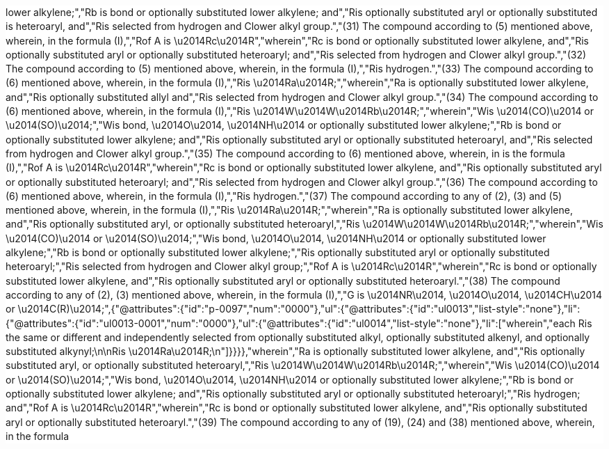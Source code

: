 lower alkylene;","Rb is bond or optionally substituted lower alkylene; and","Ris optionally substituted aryl or optionally substituted is heteroaryl, and","Ris selected from hydrogen and Clower alkyl group.","(31) The compound according to (5) mentioned above, wherein, in the formula (I),","Rof A is \u2014Rc\u2014R","wherein","Rc is bond or optionally substituted lower alkylene, and","Ris optionally substituted aryl or optionally substituted heteroaryl; and","Ris selected from hydrogen and Clower alkyl group.","(32) The compound according to (5) mentioned above, wherein, in the formula (I),","Ris hydrogen.","(33) The compound according to (6) mentioned above, wherein, in the formula (I),","Ris \u2014Ra\u2014R;","wherein","Ra is optionally substituted lower alkylene, and","Ris optionally substituted allyl and","Ris selected from hydrogen and Clower alkyl group.","(34) The compound according to (6) mentioned above, wherein, in the formula (I),","Ris \u2014W\u2014W\u2014Rb\u2014R;","wherein","Wis \u2014(CO)\u2014 or \u2014(SO)\u2014;","Wis bond, \u2014O\u2014, \u2014NH\u2014 or optionally substituted lower alkylene;","Rb is bond or optionally substituted lower alkylene; and","Ris optionally substituted aryl or optionally substituted heteroaryl, and","Ris selected from hydrogen and Clower alkyl group.","(35) The compound according to (6) mentioned above, wherein, in is the formula (I),","Rof A is \u2014Rc\u2014R","wherein","Rc is bond or optionally substituted lower alkylene, and","Ris optionally substituted aryl or optionally substituted heteroaryl; and","Ris selected from hydrogen and Clower alkyl group.","(36) The compound according to (6) mentioned above, wherein, in the formula (I),","Ris hydrogen.","(37) The compound according to any of (2), (3) and (5) mentioned above, wherein, in the formula (I),","Ris \u2014Ra\u2014R;","wherein","Ra is optionally substituted lower alkylene, and","Ris optionally substituted aryl, or optionally substituted heteroaryl,","Ris \u2014W\u2014W\u2014Rb\u2014R;","wherein","Wis \u2014(CO)\u2014 or \u2014(SO)\u2014;","Wis bond, \u2014O\u2014, \u2014NH\u2014 or optionally substituted lower alkylene;","Rb is bond or optionally substituted lower alkylene;","Ris optionally substituted aryl or optionally substituted heteroaryl;","Ris selected from hydrogen and Clower alkyl group;","Rof A is \u2014Rc\u2014R","wherein","Rc is bond or optionally substituted lower alkylene, and","Ris optionally substituted aryl or optionally substituted heteroaryl.","(38) The compound according to any of (2), (3) mentioned above, wherein, in the formula (I),","G is \u2014NR\u2014, \u2014O\u2014, \u2014CH\u2014 or \u2014C(R)\u2014;",{"@attributes":{"id":"p-0097","num":"0000"},"ul":{"@attributes":{"id":"ul0013","list-style":"none"},"li":{"@attributes":{"id":"ul0013-0001","num":"0000"},"ul":{"@attributes":{"id":"ul0014","list-style":"none"},"li":["wherein","each Ris the same or different and independently selected from optionally substituted alkyl, optionally substituted alkenyl, and optionally substituted alkynyl;\n\nRis \u2014Ra\u2014R;\n"]}}}},"wherein","Ra is optionally substituted lower alkylene, and","Ris optionally substituted aryl, or optionally substituted heteroaryl,","Ris \u2014W\u2014W\u2014Rb\u2014R;","wherein","Wis \u2014(CO)\u2014 or \u2014(SO)\u2014;","Wis bond, \u2014O\u2014, \u2014NH\u2014 or optionally substituted lower alkylene;","Rb is bond or optionally substituted lower alkylene; and","Ris optionally substituted aryl or optionally substituted heteroaryl;","Ris hydrogen; and","Rof A is \u2014Rc\u2014R","wherein","Rc is bond or optionally substituted lower alkylene, and","Ris optionally substituted aryl or optionally substituted heteroaryl.","(39) The compound according to any of (19), (24) and (38) mentioned above, wherein, in the formula